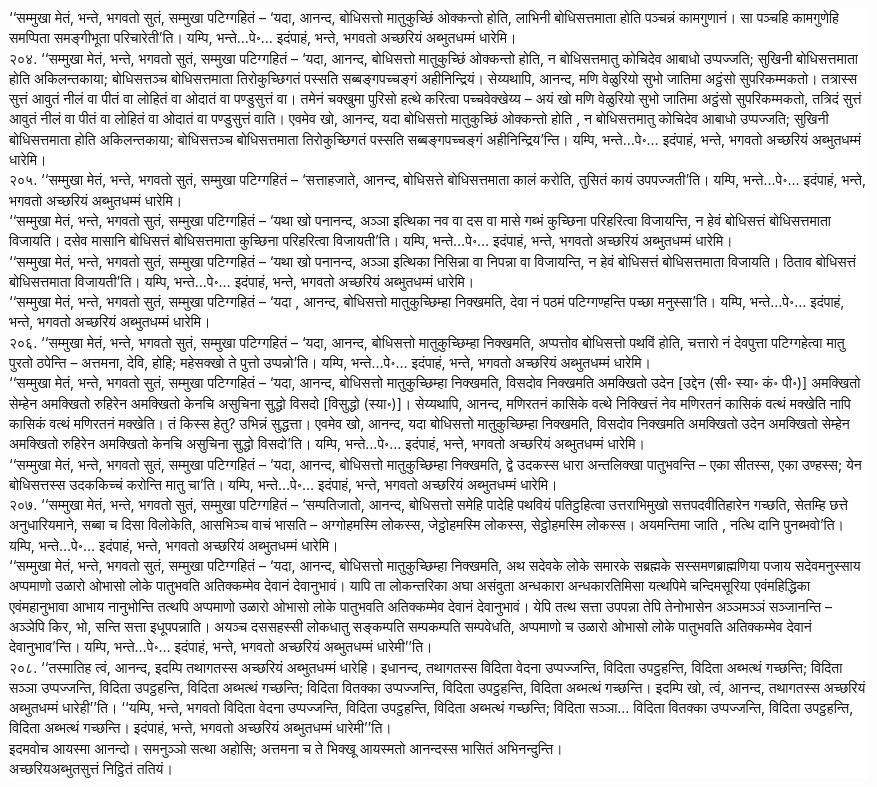 ‘‘सम्मुखा मेतं, भन्ते, भगवतो सुतं, सम्मुखा पटिग्गहितं – ‘यदा, आनन्द, बोधिसत्तो मातुकुच्छिं ओक्कन्तो होति, लाभिनी बोधिसत्तमाता होति पञ्चन्नं कामगुणानं। सा पञ्चहि कामगुणेहि समप्पिता समङ्गीभूता परिचारेती’ति। यम्पि, भन्ते…पे॰… इदंपाहं, भन्ते, भगवतो अच्छरियं अब्भुतधम्मं धारेमि।  
२०४. ‘‘सम्मुखा मेतं, भन्ते, भगवतो सुतं, सम्मुखा पटिग्गहितं – ‘यदा, आनन्द, बोधिसत्तो मातुकुच्छिं ओक्कन्तो होति, न बोधिसत्तमातु कोचिदेव आबाधो उप्पज्जति; सुखिनी बोधिसत्तमाता होति अकिलन्तकाया; बोधिसत्तञ्च बोधिसत्तमाता तिरोकुच्छिगतं पस्सति सब्बङ्गपच्चङ्गं अहीनिन्द्रियं। सेय्यथापि, आनन्द, मणि वेळुरियो सुभो जातिमा अट्ठंसो सुपरिकम्मकतो। तत्रास्स सुत्तं आवुतं नीलं वा पीतं वा लोहितं वा ओदातं वा पण्डुसुत्तं वा। तमेनं चक्खुमा पुरिसो हत्थे करित्वा पच्चवेक्खेय्य – अयं खो मणि वेळुरियो सुभो जातिमा अट्ठंसो सुपरिकम्मकतो, तत्रिदं सुत्तं आवुतं नीलं वा पीतं वा लोहितं वा ओदातं वा पण्डुसुत्तं वाति। एवमेव खो, आनन्द, यदा बोधिसत्तो मातुकुच्छिं ओक्कन्तो होति , न बोधिसत्तमातु कोचिदेव आबाधो उप्पज्जति; सुखिनी बोधिसत्तमाता होति अकिलन्तकाया; बोधिसत्तञ्च बोधिसत्तमाता तिरोकुच्छिगतं पस्सति सब्बङ्गपच्चङ्गं अहीनिन्द्रिय’न्ति। यम्पि, भन्ते…पे॰… इदंपाहं, भन्ते, भगवतो अच्छरियं अब्भुतधम्मं धारेमि।  
२०५. ‘‘सम्मुखा मेतं, भन्ते, भगवतो सुतं, सम्मुखा पटिग्गहितं – ‘सत्ताहजाते, आनन्द, बोधिसत्ते बोधिसत्तमाता कालं करोति, तुसितं कायं उपपज्जती’ति। यम्पि, भन्ते…पे॰… इदंपाहं, भन्ते, भगवतो अच्छरियं अब्भुतधम्मं धारेमि।  
‘‘सम्मुखा मेतं, भन्ते, भगवतो सुतं, सम्मुखा पटिग्गहितं – ‘यथा खो पनानन्द, अञ्ञा इत्थिका नव वा दस वा मासे गब्भं कुच्छिना परिहरित्वा विजायन्ति, न हेवं बोधिसत्तं बोधिसत्तमाता विजायति। दसेव मासानि बोधिसत्तं बोधिसत्तमाता कुच्छिना परिहरित्वा विजायती’ति। यम्पि, भन्ते…पे॰… इदंपाहं, भन्ते, भगवतो अच्छरियं अब्भुतधम्मं धारेमि।  
‘‘सम्मुखा मेतं, भन्ते, भगवतो सुतं, सम्मुखा पटिग्गहितं – ‘यथा खो पनानन्द, अञ्ञा इत्थिका निसिन्ना वा निपन्ना वा विजायन्ति, न हेवं बोधिसत्तं बोधिसत्तमाता विजायति। ठिताव बोधिसत्तं बोधिसत्तमाता विजायती’ति। यम्पि, भन्ते…पे॰… इदंपाहं, भन्ते, भगवतो अच्छरियं अब्भुतधम्मं धारेमि।  
‘‘सम्मुखा मेतं, भन्ते, भगवतो सुतं, सम्मुखा पटिग्गहितं – ‘यदा , आनन्द, बोधिसत्तो मातुकुच्छिम्हा निक्खमति, देवा नं पठमं पटिग्गण्हन्ति पच्छा मनुस्सा’ति। यम्पि, भन्ते…पे॰… इदंपाहं, भन्ते, भगवतो अच्छरियं अब्भुतधम्मं धारेमि।  
२०६. ‘‘सम्मुखा मेतं, भन्ते, भगवतो सुतं, सम्मुखा पटिग्गहितं – ‘यदा, आनन्द, बोधिसत्तो मातुकुच्छिम्हा निक्खमति, अप्पत्तोव बोधिसत्तो पथविं होति, चत्तारो नं देवपुत्ता पटिग्गहेत्वा मातु पुरतो ठपेन्ति – अत्तमना, देवि, होहि; महेसक्खो ते पुत्तो उप्पन्नो’ति। यम्पि, भन्ते…पे॰… इदंपाहं, भन्ते, भगवतो अच्छरियं अब्भुतधम्मं धारेमि।  
‘‘सम्मुखा मेतं, भन्ते, भगवतो सुतं, सम्मुखा पटिग्गहितं – ‘यदा, आनन्द, बोधिसत्तो मातुकुच्छिम्हा निक्खमति, विसदोव निक्खमति अमक्खितो उदेन [उद्देन (सी॰ स्या॰ कं॰ पी॰)] अमक्खितो सेम्हेन अमक्खितो रुहिरेन अमक्खितो केनचि असुचिना सुद्धो विसदो [विसुद्धो (स्या॰)]। सेय्यथापि, आनन्द, मणिरतनं कासिके वत्थे निक्खित्तं नेव मणिरतनं कासिकं वत्थं मक्खेति नापि कासिकं वत्थं मणिरतनं मक्खेति। तं किस्स हेतु? उभिन्नं सुद्धत्ता। एवमेव खो, आनन्द, यदा बोधिसत्तो मातुकुच्छिम्हा निक्खमति, विसदोव निक्खमति अमक्खितो उदेन अमक्खितो सेम्हेन अमक्खितो रुहिरेन अमक्खितो केनचि असुचिना सुद्धो विसदो’ति। यम्पि, भन्ते…पे॰… इदंपाहं, भन्ते, भगवतो अच्छरियं अब्भुतधम्मं धारेमि।  
‘‘सम्मुखा मेतं, भन्ते, भगवतो सुतं, सम्मुखा पटिग्गहितं – ‘यदा, आनन्द, बोधिसत्तो मातुकुच्छिम्हा निक्खमति, द्वे उदकस्स धारा अन्तलिक्खा पातुभवन्ति – एका सीतस्स, एका उण्हस्स; येन बोधिसत्तस्स उदककिच्चं करोन्ति मातु चा’ति। यम्पि, भन्ते…पे॰… इदंपाहं, भन्ते, भगवतो अच्छरियं अब्भुतधम्मं धारेमि।  
२०७. ‘‘सम्मुखा मेतं, भन्ते, भगवतो सुतं, सम्मुखा पटिग्गहितं – ‘सम्पतिजातो, आनन्द, बोधिसत्तो समेहि पादेहि पथवियं पतिट्ठहित्वा उत्तराभिमुखो सत्तपदवीतिहारेन गच्छति, सेतम्हि छत्ते अनुधारियमाने, सब्बा च दिसा विलोकेति, आसभिञ्च वाचं भासति – अग्गोहमस्मि लोकस्स, जेट्ठोहमस्मि लोकस्स, सेट्ठोहमस्मि लोकस्स। अयमन्तिमा जाति , नत्थि दानि पुनब्भवो’ति। यम्पि, भन्ते…पे॰… इदंपाहं, भन्ते, भगवतो अच्छरियं अब्भुतधम्मं धारेमि।  
‘‘सम्मुखा मेतं, भन्ते, भगवतो सुतं, सम्मुखा पटिग्गहितं – ‘यदा, आनन्द, बोधिसत्तो मातुकुच्छिम्हा निक्खमति, अथ सदेवके लोके समारके सब्रह्मके सस्समणब्राह्मणिया पजाय सदेवमनुस्साय अप्पमाणो उळारो ओभासो लोके पातुभवति अतिक्कम्मेव देवानं देवानुभावं। यापि ता लोकन्तरिका अघा असंवुता अन्धकारा अन्धकारतिमिसा यत्थपिमे चन्दिमसूरिया एवंमहिद्धिका एवंमहानुभावा आभाय नानुभोन्ति तत्थपि अप्पमाणो उळारो ओभासो लोके पातुभवति अतिक्कम्मेव देवानं देवानुभावं। येपि तत्थ सत्ता उपपन्ना तेपि तेनोभासेन अञ्ञमञ्ञं सञ्जानन्ति – अञ्ञेपि किर, भो, सन्ति सत्ता इधूपपन्नाति। अयञ्च दससहस्सी लोकधातु सङ्कम्पति सम्पकम्पति सम्पवेधति, अप्पमाणो च उळारो ओभासो लोके पातुभवति अतिक्कम्मेव देवानं देवानुभाव’न्ति। यम्पि, भन्ते…पे॰… इदंपाहं, भन्ते, भगवतो अच्छरियं अब्भुतधम्मं धारेमी’’ति।  
२०८. ‘‘तस्मातिह त्वं, आनन्द, इदम्पि तथागतस्स अच्छरियं अब्भुतधम्मं धारेहि। इधानन्द, तथागतस्स विदिता वेदना उप्पज्जन्ति, विदिता उपट्ठहन्ति, विदिता अब्भत्थं गच्छन्ति; विदिता सञ्ञा उप्पज्जन्ति, विदिता उपट्ठहन्ति, विदिता अब्भत्थं गच्छन्ति; विदिता वितक्का उप्पज्जन्ति, विदिता उपट्ठहन्ति, विदिता अब्भत्थं गच्छन्ति। इदम्पि खो, त्वं, आनन्द, तथागतस्स अच्छरियं अब्भुतधम्मं धारेही’’ति। ‘‘यम्पि, भन्ते, भगवतो विदिता वेदना उप्पज्जन्ति, विदिता उपट्ठहन्ति, विदिता अब्भत्थं गच्छन्ति; विदिता सञ्ञा… विदिता वितक्का उप्पज्जन्ति, विदिता उपट्ठहन्ति, विदिता अब्भत्थं गच्छन्ति। इदंपाहं, भन्ते, भगवतो अच्छरियं अब्भुतधम्मं धारेमी’’ति।  
इदमवोच आयस्मा आनन्दो। समनुञ्ञो सत्था अहोसि; अत्तमना च ते भिक्खू आयस्मतो आनन्दस्स भासितं अभिनन्दुन्ति।  
अच्छरियअब्भुतसुत्तं निट्ठितं ततियं।  
